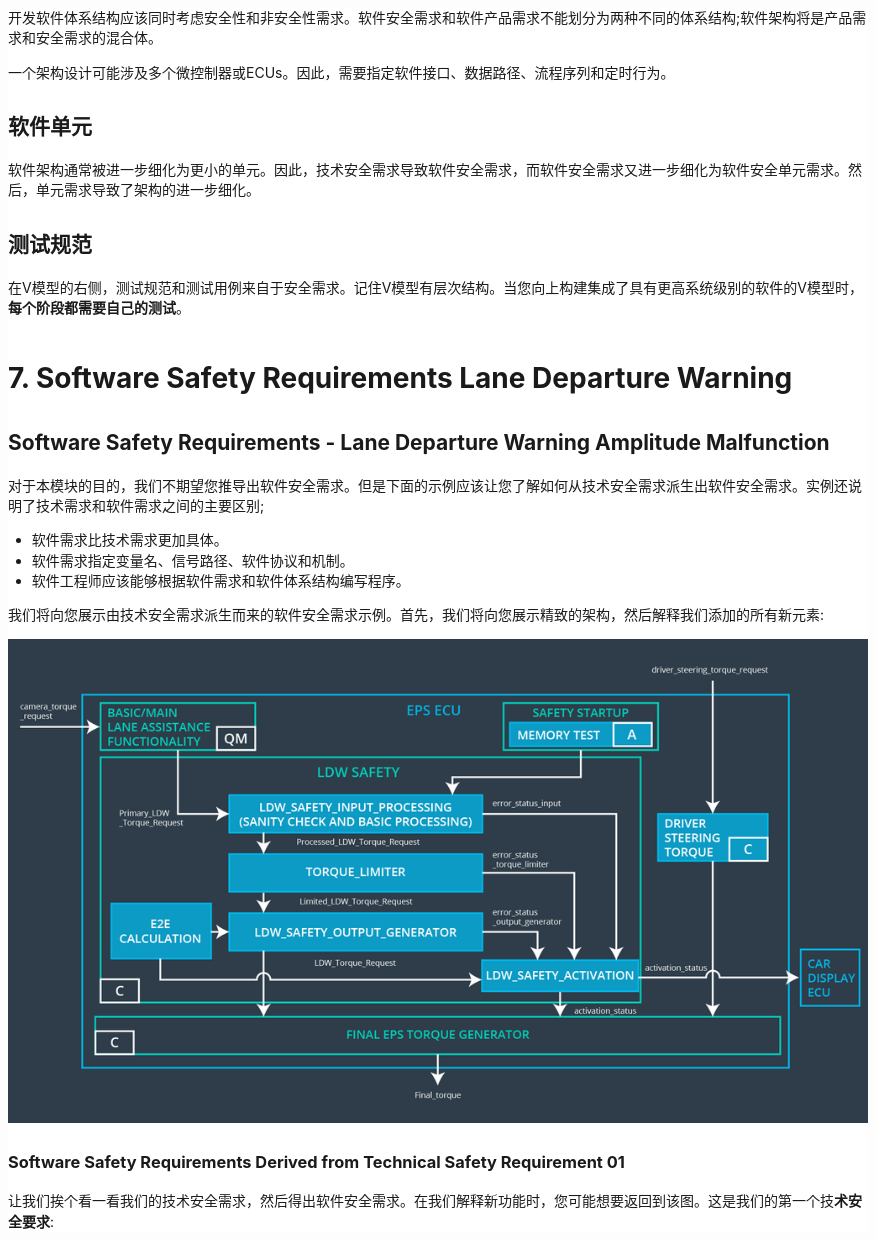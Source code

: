 开发软件体系结构应该同时考虑安全性和非安全性需求。软件安全需求和软件产品需求不能划分为两种不同的体系结构;软件架构将是产品需求和安全需求的混合体。

一个架构设计可能涉及多个微控制器或ECUs。因此，需要指定软件接口、数据路径、流程序列和定时行为。

## 软件单元
软件架构通常被进一步细化为更小的单元。因此，技术安全需求导致软件安全需求，而软件安全需求又进一步细化为软件安全单元需求。然后，单元需求导致了架构的进一步细化。

## 测试规范
在V模型的右侧，测试规范和测试用例来自于安全需求。记住V模型有层次结构。当您向上构建集成了具有更高系统级别的软件的V模型时，**每个阶段都需要自己的测试**。

# 7. Software Safety Requirements Lane Departure Warning

## Software Safety Requirements - Lane Departure Warning Amplitude Malfunction

对于本模块的目的，我们不期望您推导出软件安全需求。但是下面的示例应该让您了解如何从技术安全需求派生出软件安全需求。实例还说明了技术需求和软件需求之间的主要区别;
- 软件需求比技术需求更加具体。
- 软件需求指定变量名、信号路径、软件协议和机制。
- 软件工程师应该能够根据软件需求和软件体系结构编写程序。

我们将向您展示由技术安全需求派生而来的软件安全需求示例。首先，我们将向您展示精致的架构，然后解释我们添加的所有新元素:

![](./images/6-7-1.png)

### Software Safety Requirements Derived from Technical Safety Requirement 01
让我们挨个看一看我们的技术安全需求，然后得出软件安全需求。在我们解释新功能时，您可能想要返回到该图。这是我们的第一个技**术安全要求**:
